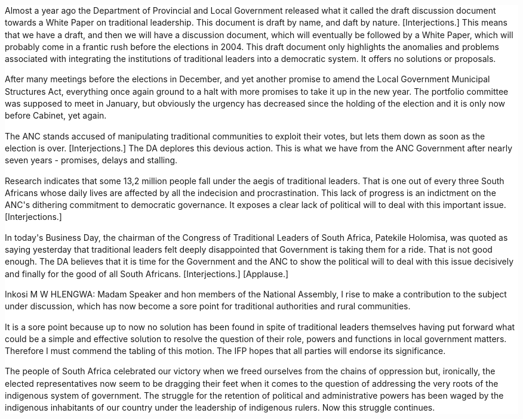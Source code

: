 Almost a year ago the Department of Provincial and Local Government
released what it called the draft discussion document towards a White Paper
on traditional leadership. This document is draft by name, and daft by
nature. [Interjections.] This means that we have a draft, and then we will
have a discussion document, which will eventually be followed by a White
Paper, which will probably come in a frantic rush before the elections in
2004. This draft document only highlights the anomalies and problems
associated with integrating the institutions of traditional leaders into a
democratic system. It offers no solutions or proposals.

After many meetings before the elections in December, and yet another
promise to amend the Local Government Municipal Structures Act, everything
once again ground to a halt with more promises to take it up in the new
year. The portfolio committee was supposed to meet in January, but
obviously the urgency has decreased since the holding of the election and
it is only now before Cabinet, yet again.

The ANC stands accused of manipulating traditional communities to exploit
their votes, but lets them down as soon as the election is over.
[Interjections.] The DA deplores this devious action. This is what we have
from the ANC Government after nearly seven years - promises, delays and
stalling.

Research indicates that some 13,2 million people fall under the aegis of
traditional leaders. That is one out of every three South Africans whose
daily lives are affected by all the indecision and procrastination. This
lack of progress is an indictment on the ANC's dithering commitment to
democratic governance. It exposes a clear lack of political will to deal
with this important issue. [Interjections.]

In today's Business Day, the chairman of the Congress of Traditional
Leaders of South Africa, Patekile Holomisa, was quoted as saying yesterday
that traditional leaders felt deeply disappointed that Government is taking
them for a ride. That is not good enough. The DA believes that it is time
for the Government and the ANC to show the political will to deal with this
issue decisively and finally for the good of all South Africans.
[Interjections.] [Applause.]

Inkosi M W HLENGWA: Madam Speaker and hon members of the National Assembly,
I rise to make a contribution to the subject under discussion, which has
now become a sore point for traditional authorities and rural communities.

It is a sore point because up to now no solution has been found in spite of
traditional leaders themselves having put forward what could be a simple
and effective solution to resolve the question of their role, powers and
functions in local government matters. Therefore I must commend the tabling
of this motion. The IFP hopes that all parties will endorse its
significance.

The people of South Africa celebrated our victory when we freed ourselves
from the chains of oppression but, ironically, the elected representatives
now seem to be dragging their feet when it comes to the question of
addressing the very roots of the indigenous system of government. The
struggle for the retention of political and administrative powers has been
waged by the indigenous inhabitants of our country under the leadership of
indigenous rulers. Now this struggle continues.
